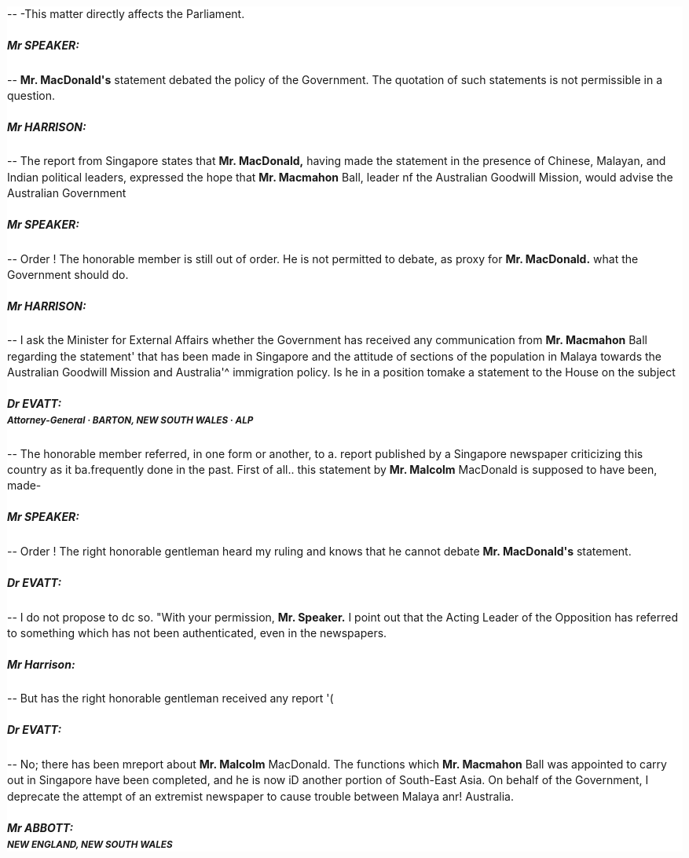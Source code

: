 -- -This matter directly affects the Parliament. 

##### Mr SPEAKER:

--  **Mr. MacDonald's**  statement debated the policy of the Government. The quotation of such statements is not permissible in a question. 

##### Mr HARRISON:

-- The report from Singapore states that  **Mr. MacDonald,**  having made the statement in the presence of Chinese, Malayan, and Indian  political leaders, expressed the hope that  **Mr. Macmahon**  Ball, leader nf the Australian Goodwill Mission, would advise the Australian Government 

##### Mr SPEAKER:

-- Order ! The honorable member is still out of order. He is not permitted to debate, as proxy for  **Mr. MacDonald.**  what the Government should  do. 

##### Mr HARRISON:

-- I ask the Minister for External Affairs whether the Government has received any communication from  **Mr. Macmahon**  Ball regarding the statement' that has been made in Singapore and the attitude of sections of the population in Malaya towards the Australian Goodwill Mission and Australia'^ immigration policy. Is he in a position tomake a statement to the House on the subject 

##### Dr EVATT:<br><small class="text-muted">Attorney-General &middot; BARTON, NEW SOUTH WALES &middot; ALP</small>

-- The honorable member referred, in one form or another, to a. report published by a Singapore newspaper criticizing this country as it ba.frequently done in the past. First of all.. this statement by  **Mr. Malcolm**  MacDonald is supposed to have been, made- 

##### Mr SPEAKER:

-- Order ! The  right  honorable gentleman heard my ruling and knows that he cannot debate  **Mr. MacDonald's**  statement. 

##### Dr EVATT:

-- I do not propose to dc so. "With your permission,  **Mr. Speaker.**  I point out that the Acting Leader of the Opposition has referred to something which has not been authenticated, even in the newspapers. 

##### Mr Harrison:

-- But has the  right  honorable gentleman received any report '( 

##### Dr EVATT:

-- No; there has been mreport about  **Mr. Malcolm**  MacDonald. The functions which  **Mr. Macmahon**  Ball was appointed to carry out in Singapore  have been completed, and he is now iD another portion of South-East Asia. On behalf of the Government, I deprecate the attempt of an extremist newspaper to cause trouble between Malaya anr! Australia. 

##### Mr ABBOTT:<br><small class="text-muted">NEW ENGLAND, NEW SOUTH WALES</small>

